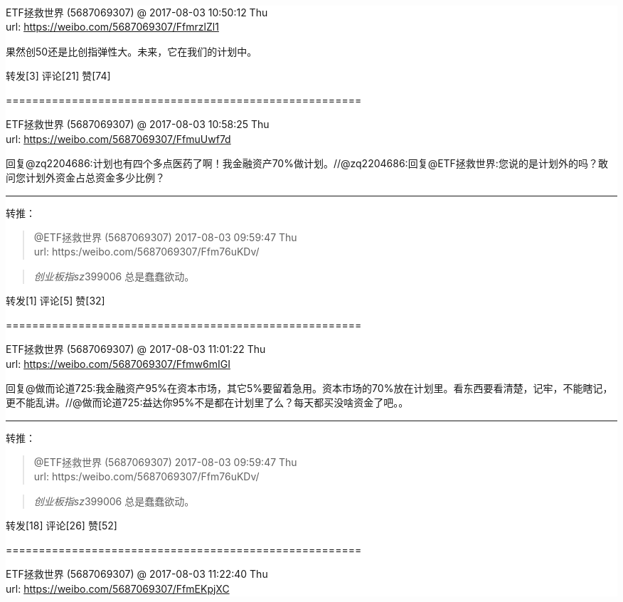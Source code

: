 
ETF拯救世界 (5687069307) @
2017-08-03 10:50:12 Thu  
url: https://weibo.com/5687069307/FfmrzlZl1

果然创50还是比创指弹性大。未来，它在我们的计划中。 ​​​

转发[3]  评论[21]  赞[74] 

======================================================






ETF拯救世界 (5687069307) @
2017-08-03 10:58:25 Thu  
url: https://weibo.com/5687069307/FfmuUwf7d

回复@zq2204686:计划也有四个多点医药了啊！我金融资产70%做计划。//@zq2204686:回复@ETF拯救世界:您说的是计划外的吗？敢问您计划外资金占总资金多少比例？

------------------------------------------------------
转推：
>  @ETF拯救世界 (5687069307)
>  2017-08-03 09:59:47 Thu  
>  url: https:/weibo.com/5687069307/Ffm76uKDv/

>  $创业板指 sz399006$  总是蠢蠢欲动。 ​​​

转发[1]  评论[5]  赞[32] 

======================================================






ETF拯救世界 (5687069307) @
2017-08-03 11:01:22 Thu  
url: https://weibo.com/5687069307/Ffmw6mIGI

回复@做而论道725:我金融资产95%在资本市场，其它5%要留着急用。资本市场的70%放在计划里。看东西要看清楚，记牢，不能瞎记，更不能乱讲。//@做而论道725:益达你95%不是都在计划里了么？每天都买没啥资金了吧。。

------------------------------------------------------
转推：
>  @ETF拯救世界 (5687069307)
>  2017-08-03 09:59:47 Thu  
>  url: https:/weibo.com/5687069307/Ffm76uKDv/

>  $创业板指 sz399006$  总是蠢蠢欲动。 ​​​

转发[18]  评论[26]  赞[52] 

======================================================






ETF拯救世界 (5687069307) @
2017-08-03 11:22:40 Thu  
url: https://weibo.com/5687069307/FfmEKpjXC
